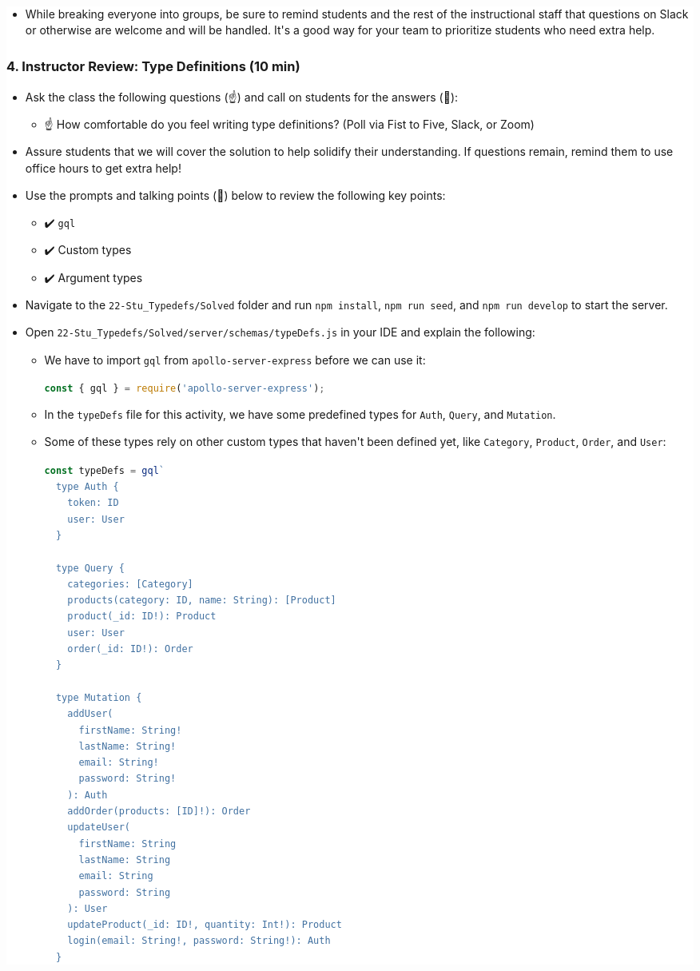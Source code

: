 * While breaking everyone into groups, be sure to remind students and the rest of the instructional staff that questions on Slack or otherwise are welcome and will be handled. It's a good way for your team to prioritize students who need extra help.

### 4. Instructor Review: Type Definitions (10 min)

* Ask the class the following questions (☝️) and call on students for the answers (🙋):

  * ☝️ How comfortable do you feel writing type definitions? (Poll via Fist to Five, Slack, or Zoom)

* Assure students that we will cover the solution to help solidify their understanding. If questions remain, remind them to use office hours to get extra help!

* Use the prompts and talking points (🔑) below to review the following key points:

  * ✔️ `gql`

  * ✔️ Custom types

  * ✔️ Argument types

* Navigate to the `22-Stu_Typedefs/Solved` folder and run `npm install`, `npm run seed`, and `npm run develop` to start the server.

* Open `22-Stu_Typedefs/Solved/server/schemas/typeDefs.js` in your IDE and explain the following:

  * We have to import `gql` from `apollo-server-express` before we can use it:

    ```js
    const { gql } = require('apollo-server-express');
    ```

  * In the `typeDefs` file for this activity, we have some predefined types for `Auth`, `Query`, and `Mutation`.

  * Some of these types rely on other custom types that haven't been defined yet, like `Category`, `Product`, `Order`, and `User`:

    ```js
    const typeDefs = gql`
      type Auth {
        token: ID
        user: User
      }

      type Query {
        categories: [Category]
        products(category: ID, name: String): [Product]
        product(_id: ID!): Product
        user: User
        order(_id: ID!): Order
      }

      type Mutation {
        addUser(
          firstName: String!
          lastName: String!
          email: String!
          password: String!
        ): Auth
        addOrder(products: [ID]!): Order
        updateUser(
          firstName: String
          lastName: String
          email: String
          password: String
        ): User
        updateProduct(_id: ID!, quantity: Int!): Product
        login(email: String!, password: String!): Auth
      }